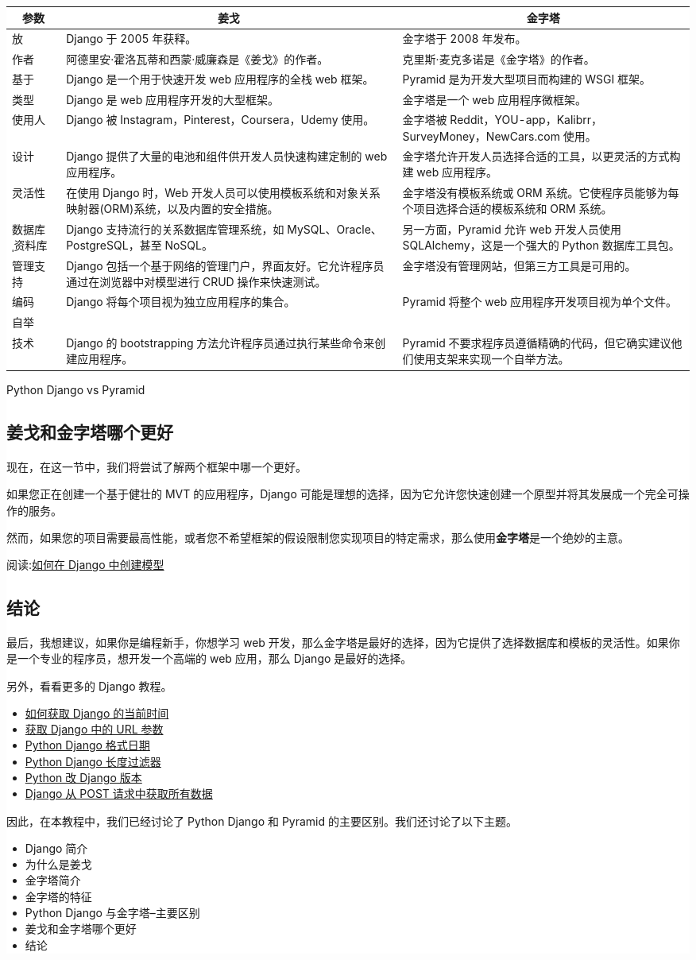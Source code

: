 | 参数 | 姜戈 | 金字塔 |
| --- | --- | --- |
| 放 | Django 于 2005 年获释。 | 金字塔于 2008 年发布。 |
| 作者 | 阿德里安·霍洛瓦蒂和西蒙·威廉森是《姜戈》的作者。 | 克里斯·麦克多诺是《金字塔》的作者。 |
| 基于 | Django 是一个用于快速开发 web 应用程序的全栈 web 框架。 | Pyramid 是为开发大型项目而构建的 WSGI 框架。 |
| 类型 | Django 是 web 应用程序开发的大型框架。 | 金字塔是一个 web 应用程序微框架。 |
| 使用人 | Django 被 Instagram，Pinterest，Coursera，Udemy 使用。 | 金字塔被 Reddit，YOU-app，Kalibrr，SurveyMoney，NewCars.com 使用。 |
| 设计 | Django 提供了大量的电池和组件供开发人员快速构建定制的 web 应用程序。 | 金字塔允许开发人员选择合适的工具，以更灵活的方式构建 web 应用程序。 |
| 灵活性 | 在使用 Django 时，Web 开发人员可以使用模板系统和对象关系映射器(ORM)系统，以及内置的安全措施。 | 金字塔没有模板系统或 ORM 系统。它使程序员能够为每个项目选择合适的模板系统和 ORM 系统。 |
| 数据库ˌ资料库 | Django 支持流行的关系数据库管理系统，如 MySQL、Oracle、PostgreSQL，甚至 NoSQL。 | 另一方面，Pyramid 允许 web 开发人员使用 SQLAlchemy，这是一个强大的 Python 数据库工具包。 |
| 管理支持 | Django 包括一个基于网络的管理门户，界面友好。它允许程序员通过在浏览器中对模型进行 CRUD 操作来快速测试。 | 金字塔没有管理网站，但第三方工具是可用的。 |
| 编码 | Django 将每个项目视为独立应用程序的集合。 | Pyramid 将整个 web 应用程序开发项目视为单个文件。 |
| 自举
技术 | Django 的 bootstrapping 方法允许程序员通过执行某些命令来创建应用程序。 | Pyramid 不要求程序员遵循精确的代码，但它确实建议他们使用支架来实现一个自举方法。 |

Python Django vs Pyramid

## 姜戈和金字塔哪个更好

现在，在这一节中，我们将尝试了解两个框架中哪一个更好。

如果您正在创建一个基于健壮的 MVT 的应用程序，Django 可能是理想的选择，因为它允许您快速创建一个原型并将其发展成一个完全可操作的服务。

然而，如果您的项目需要最高性能，或者您不希望框架的假设限制您实现项目的特定需求，那么使用**金字塔**是一个绝妙的主意。

阅读:[如何在 Django 中创建模型](https://pythonguides.com/create-model-in-django/)

## 结论

最后，我想建议，如果你是编程新手，你想学习 web 开发，那么金字塔是最好的选择，因为它提供了选择数据库和模板的灵活性。如果你是一个专业的程序员，想开发一个高端的 web 应用，那么 Django 是最好的选择。

另外，看看更多的 Django 教程。

*   [如何获取 Django 的当前时间](https://pythonguides.com/how-to-get-current-time-in-django/)
*   [获取 Django 中的 URL 参数](https://pythonguides.com/get-url-parameters-in-django/)
*   [Python Django 格式日期](https://pythonguides.com/python-django-format-date/)
*   [Python Django 长度过滤器](https://pythonguides.com/python-django-length-filter/)
*   [Python 改 Django 版本](https://pythonguides.com/python-change-django-version/)
*   [Django 从 POST 请求中获取所有数据](https://pythonguides.com/django-get-all-data-from-post-request/)

因此，在本教程中，我们已经讨论了 Python Django 和 Pyramid 的主要区别。我们还讨论了以下主题。

*   Django 简介
*   为什么是姜戈
*   金字塔简介
*   金字塔的特征
*   Python Django 与金字塔–主要区别
*   姜戈和金字塔哪个更好
*   结论
